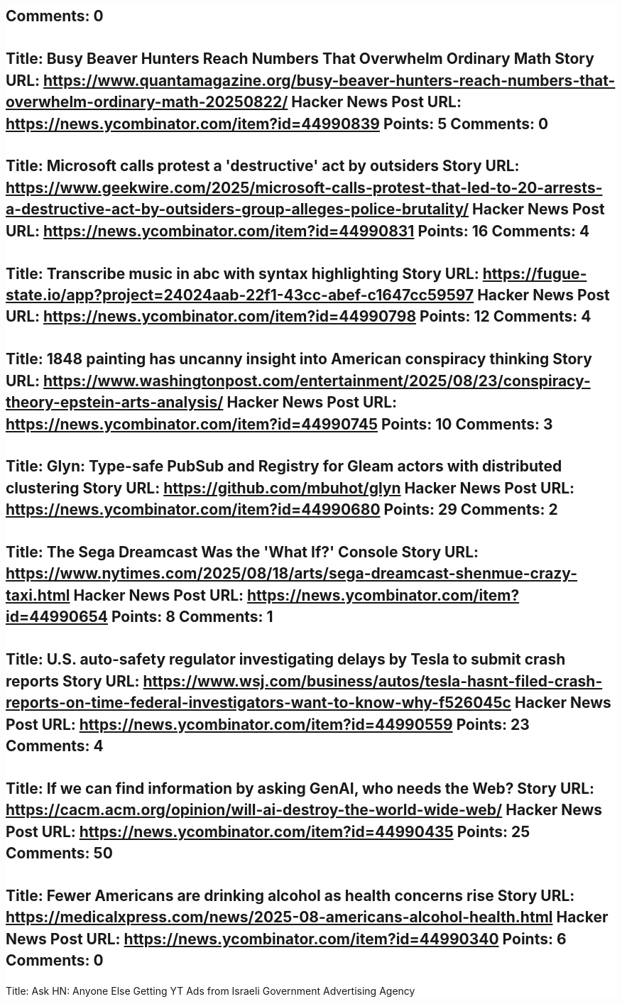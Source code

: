 Comments: 0
----------------------------------------
Title: Busy Beaver Hunters Reach Numbers That Overwhelm Ordinary Math
Story URL: https://www.quantamagazine.org/busy-beaver-hunters-reach-numbers-that-overwhelm-ordinary-math-20250822/
Hacker News Post URL: https://news.ycombinator.com/item?id=44990839
Points: 5
Comments: 0
----------------------------------------
Title: Microsoft calls protest a 'destructive' act by outsiders
Story URL: https://www.geekwire.com/2025/microsoft-calls-protest-that-led-to-20-arrests-a-destructive-act-by-outsiders-group-alleges-police-brutality/
Hacker News Post URL: https://news.ycombinator.com/item?id=44990831
Points: 16
Comments: 4
----------------------------------------
Title: Transcribe music in abc with syntax highlighting
Story URL: https://fugue-state.io/app?project=24024aab-22f1-43cc-abef-c1647cc59597
Hacker News Post URL: https://news.ycombinator.com/item?id=44990798
Points: 12
Comments: 4
----------------------------------------
Title: 1848 painting has uncanny insight into American conspiracy thinking
Story URL: https://www.washingtonpost.com/entertainment/2025/08/23/conspiracy-theory-epstein-arts-analysis/
Hacker News Post URL: https://news.ycombinator.com/item?id=44990745
Points: 10
Comments: 3
----------------------------------------
Title: Glyn: Type-safe PubSub and Registry for Gleam actors with distributed clustering
Story URL: https://github.com/mbuhot/glyn
Hacker News Post URL: https://news.ycombinator.com/item?id=44990680
Points: 29
Comments: 2
----------------------------------------
Title: The Sega Dreamcast Was the 'What If?' Console
Story URL: https://www.nytimes.com/2025/08/18/arts/sega-dreamcast-shenmue-crazy-taxi.html
Hacker News Post URL: https://news.ycombinator.com/item?id=44990654
Points: 8
Comments: 1
----------------------------------------
Title: U.S. auto-safety regulator investigating delays by Tesla to submit crash reports
Story URL: https://www.wsj.com/business/autos/tesla-hasnt-filed-crash-reports-on-time-federal-investigators-want-to-know-why-f526045c
Hacker News Post URL: https://news.ycombinator.com/item?id=44990559
Points: 23
Comments: 4
----------------------------------------
Title: If we can find information by asking GenAI, who needs the Web?
Story URL: https://cacm.acm.org/opinion/will-ai-destroy-the-world-wide-web/
Hacker News Post URL: https://news.ycombinator.com/item?id=44990435
Points: 25
Comments: 50
----------------------------------------
Title: Fewer Americans are drinking alcohol as health concerns rise
Story URL: https://medicalxpress.com/news/2025-08-americans-alcohol-health.html
Hacker News Post URL: https://news.ycombinator.com/item?id=44990340
Points: 6
Comments: 0
----------------------------------------
Title: Ask HN: Anyone Else Getting YT Ads from Israeli Government Advertising Agency